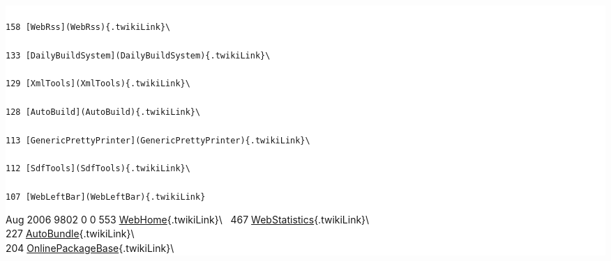                                                                                                                                                                                                                                                                                                                                                  158 [WebRss](WebRss){.twikiLink}\                                                                                                                                                              
                                                                                                                                                                                                                                                                                                                                                 133 [DailyBuildSystem](DailyBuildSystem){.twikiLink}\                                                                                                                                          
                                                                                                                                                                                                                                                                                                                                                 129 [XmlTools](XmlTools){.twikiLink}\                                                                                                                                                          
                                                                                                                                                                                                                                                                                                                                                 128 [AutoBuild](AutoBuild){.twikiLink}\                                                                                                                                                        
                                                                                                                                                                                                                                                                                                                                                 113 [GenericPrettyPrinter](GenericPrettyPrinter){.twikiLink}\                                                                                                                                  
                                                                                                                                                                                                                                                                                                                                                 112 [SdfTools](SdfTools){.twikiLink}\                                                                                                                                                          
                                                                                                                                                                                                                                                                                                                                                 107 [WebLeftBar](WebLeftBar){.twikiLink}                                                                                                                                                       

  Aug 2006                                                                            9802                                                                               0                                                                                  0                                                                                    553 [WebHome](WebHome){.twikiLink}\                                                                                                                                                             
                                                                                                                                                                                                                                                                                                                                                 467 [WebStatistics](WebStatistics){.twikiLink}\                                                                                                                                                
                                                                                                                                                                                                                                                                                                                                                 227 [AutoBundle](AutoBundle){.twikiLink}\                                                                                                                                                      
                                                                                                                                                                                                                                                                                                                                                 204 [OnlinePackageBase](http://www.program-transformation.org/Tools/OnlinePackageBase){.twikiLink}\                                                                                            
